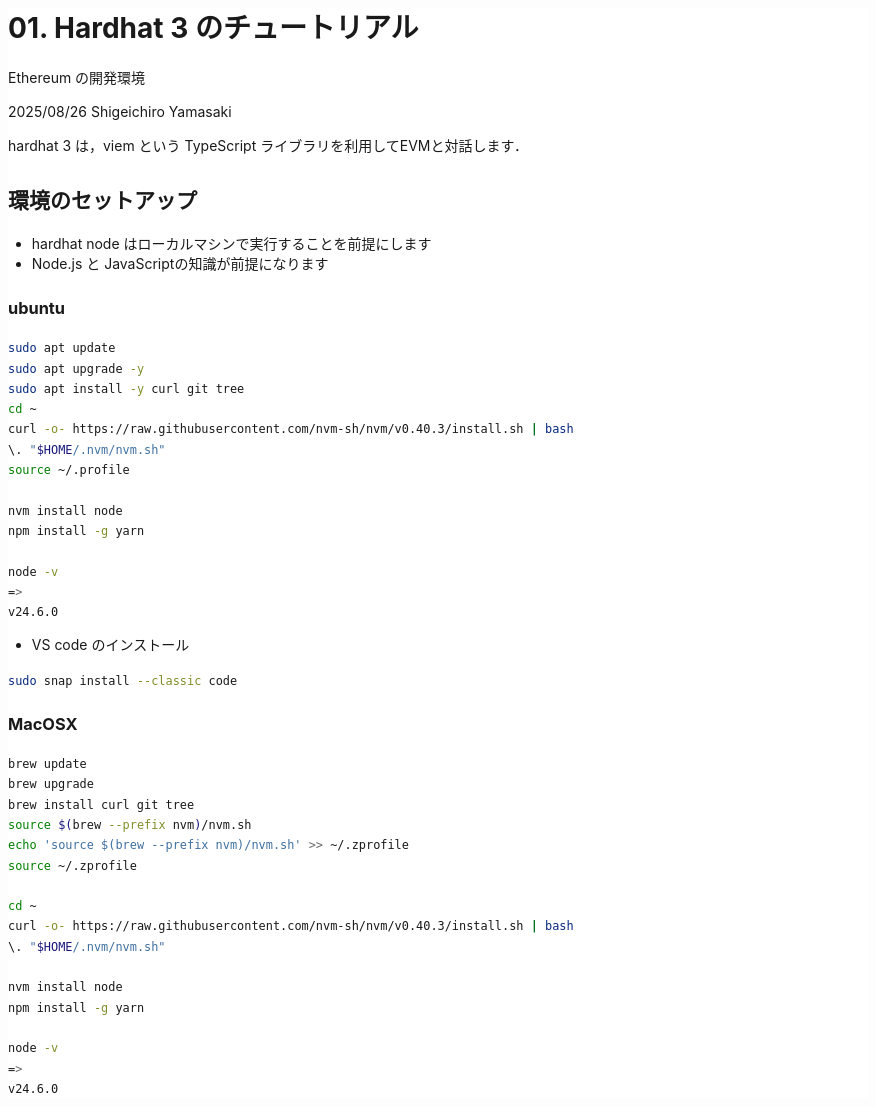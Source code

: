 # 01. Hardhat 3  のチュートリアル

Ethereum の開発環境

2025/08/26
Shigeichiro Yamasaki

hardhat 3 は，viem という TypeScript ライブラリを利用してEVMと対話します．


##  <a id="setup">環境のセットアップ</a>

* hardhat node はローカルマシンで実行することを前提にします
* Node.js と JavaScriptの知識が前提になります

### ubuntu

```bash
sudo apt update
sudo apt upgrade -y
sudo apt install -y curl git tree
cd ~
curl -o- https://raw.githubusercontent.com/nvm-sh/nvm/v0.40.3/install.sh | bash
\. "$HOME/.nvm/nvm.sh"
source ~/.profile

nvm install node
npm install -g yarn

node -v
=>
v24.6.0
```
* VS code のインストール

```bash
sudo snap install --classic code
```

### MacOSX

```bash
brew update
brew upgrade
brew install curl git tree
source $(brew --prefix nvm)/nvm.sh
echo 'source $(brew --prefix nvm)/nvm.sh' >> ~/.zprofile
source ~/.zprofile

cd ~
curl -o- https://raw.githubusercontent.com/nvm-sh/nvm/v0.40.3/install.sh | bash
\. "$HOME/.nvm/nvm.sh"

nvm install node
npm install -g yarn

node -v
=>
v24.6.0
```

